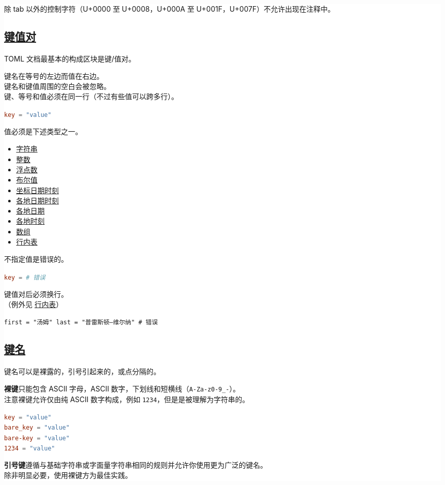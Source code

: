 除 tab 以外的控制字符（U+0000 至 U+0008，U+000A 至 U+001F，U+007F）不允许出现在注释中。  

[键值对](#user-content-keyvalue-pair)<a id="user-content-keyvalue-pair">&nbsp;</a>
--------

TOML 文档最基本的构成区块是键/值对。  

键名在等号的左边而值在右边。  
键名和键值周围的空白会被忽略。  
键、等号和值必须在同一行（不过有些值可以跨多行）。  

```toml
key = "value"
```

值必须是下述类型之一。  

- [字符串](#user-content-string)
- [整数](#user-content-integer)
- [浮点数](#user-content-float)
- [布尔值](#user-content-boolean)
- [坐标日期时刻](#user-content-offset-date-time)
- [各地日期时刻](#user-content-local-date-time)
- [各地日期](#user-content-local-date)
- [各地时刻](#user-content-local-time)
- [数组](#user-content-array)
- [行内表](#user-content-inline-table)

不指定值是错误的。  

```toml
key = # 错误
```

键值对后必须换行。  
（例外见 [行内表](#user-content-inline-table)）  

```
first = "汤姆" last = "普雷斯顿—维尔纳" # 错误
```

[键名](#user-content-keys)<a id="user-content-keys">&nbsp;</a>
------

键名可以是裸露的，引号引起来的，或点分隔的。  

**裸键**只能包含 ASCII 字母，ASCII 数字，下划线和短横线（`A-Za-z0-9_-`）。  
注意裸键允许仅由纯 ASCII 数字构成，例如 `1234`，但是是被理解为字符串的。  

```toml
key = "value"
bare_key = "value"
bare-key = "value"
1234 = "value"
```

**引号键**遵循与基础字符串或字面量字符串相同的规则并允许你使用更为广泛的键名。  
除非明显必要，使用裸键方为最佳实践。  
